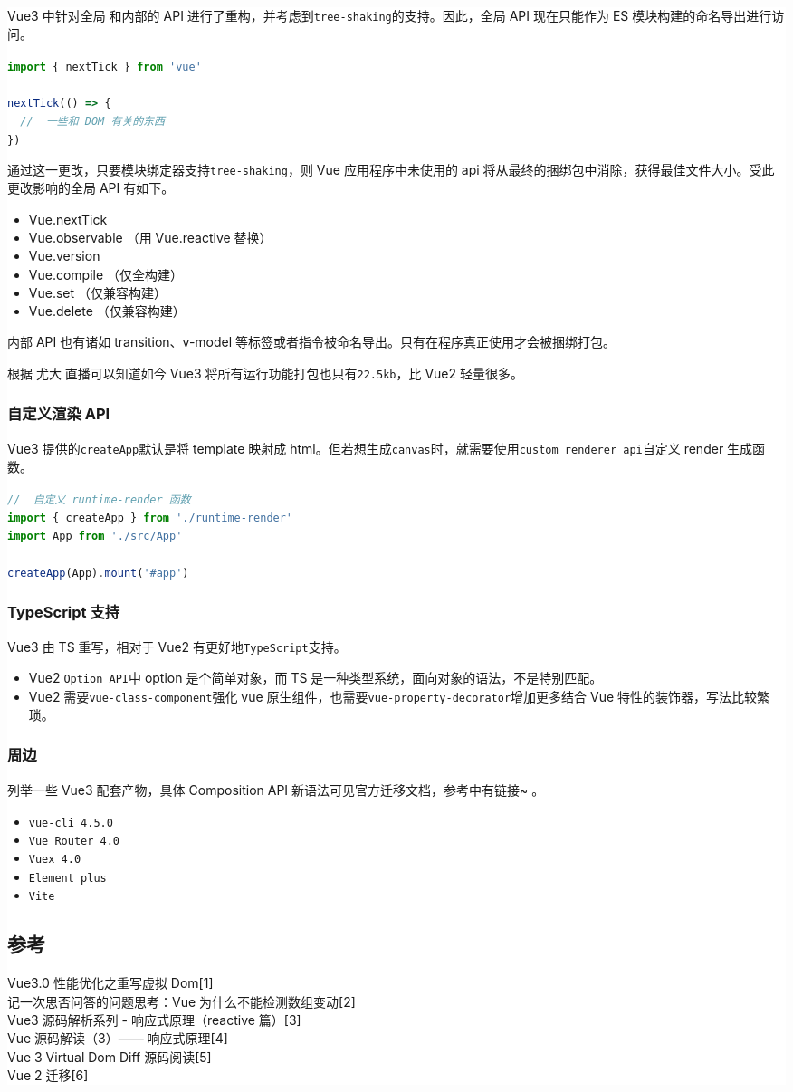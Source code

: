 Vue3 中针对全局 和内部的 API 进行了重构，并考虑到`tree-shaking`的支持。因此，全局 API 现在只能作为 ES 模块构建的命名导出进行访问。

```js
import { nextTick } from 'vue'

nextTick(() => {
  //  一些和 DOM 有关的东西
})
```

通过这一更改，只要模块绑定器支持`tree-shaking`，则 Vue 应用程序中未使用的 api 将从最终的捆绑包中消除，获得最佳文件大小。受此更改影响的全局 API 有如下。

- Vue.nextTick
- Vue.observable （用 Vue.reactive 替换）
- Vue.version
- Vue.compile （仅全构建）
- Vue.set （仅兼容构建）
- Vue.delete （仅兼容构建）

内部 API 也有诸如 transition、v-model 等标签或者指令被命名导出。只有在程序真正使用才会被捆绑打包。

根据 尤大 直播可以知道如今 Vue3 将所有运行功能打包也只有`22.5kb`，比 Vue2 轻量很多。

### 自定义渲染 API

Vue3 提供的`createApp`默认是将 template 映射成 html。但若想生成`canvas`时，就需要使用`custom renderer api`自定义 render 生成函数。

```js
//  自定义 runtime-render 函数
import { createApp } from './runtime-render'
import App from './src/App'

createApp(App).mount('#app')
```

### TypeScript 支持

Vue3 由 TS 重写，相对于 Vue2 有更好地`TypeScript`支持。

- Vue2 `Option API`中 option 是个简单对象，而 TS 是一种类型系统，面向对象的语法，不是特别匹配。
- Vue2 需要`vue-class-component`强化 vue 原生组件，也需要`vue-property-decorator`增加更多结合 Vue 特性的装饰器，写法比较繁琐。

### 周边

列举一些 Vue3 配套产物，具体 Composition API 新语法可见官方迁移文档，参考中有链接~ 。

- `vue-cli 4.5.0`
- `Vue Router 4.0`
- `Vuex 4.0`
- `Element plus`
- `Vite`

## 参考

Vue3.0 性能优化之重写虚拟 Dom\[1\]  
记一次思否问答的问题思考：Vue 为什么不能检测数组变动\[2\]  
Vue3 源码解析系列 - 响应式原理（reactive 篇）\[3\]  
Vue 源码解读（3）—— 响应式原理\[4\]  
Vue 3 Virtual Dom Diff 源码阅读\[5\]  
Vue 2 迁移\[6\]
